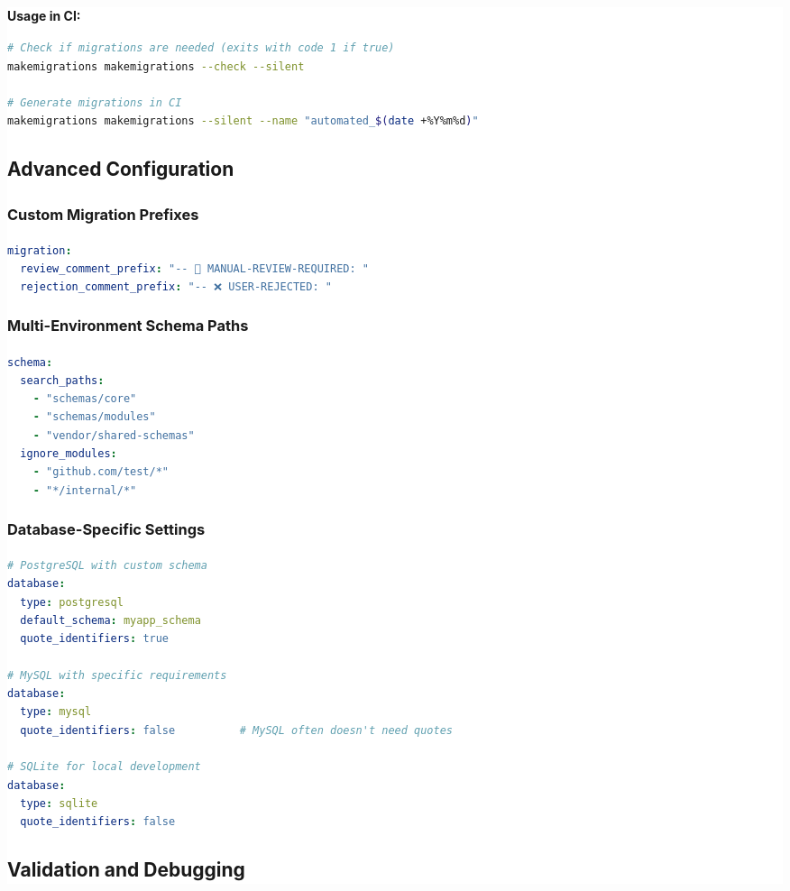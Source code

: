 **Usage in CI:**
```bash
# Check if migrations are needed (exits with code 1 if true)
makemigrations makemigrations --check --silent

# Generate migrations in CI
makemigrations makemigrations --silent --name "automated_$(date +%Y%m%d)"
```

## Advanced Configuration

### Custom Migration Prefixes

```yaml
migration:
  review_comment_prefix: "-- 🚨 MANUAL-REVIEW-REQUIRED: "
  rejection_comment_prefix: "-- ❌ USER-REJECTED: "
```

### Multi-Environment Schema Paths

```yaml
schema:
  search_paths:
    - "schemas/core"
    - "schemas/modules"
    - "vendor/shared-schemas"
  ignore_modules:
    - "github.com/test/*"
    - "*/internal/*"
```

### Database-Specific Settings

```yaml
# PostgreSQL with custom schema
database:
  type: postgresql
  default_schema: myapp_schema
  quote_identifiers: true

# MySQL with specific requirements  
database:
  type: mysql
  quote_identifiers: false          # MySQL often doesn't need quotes

# SQLite for local development
database:
  type: sqlite
  quote_identifiers: false
```

## Validation and Debugging
